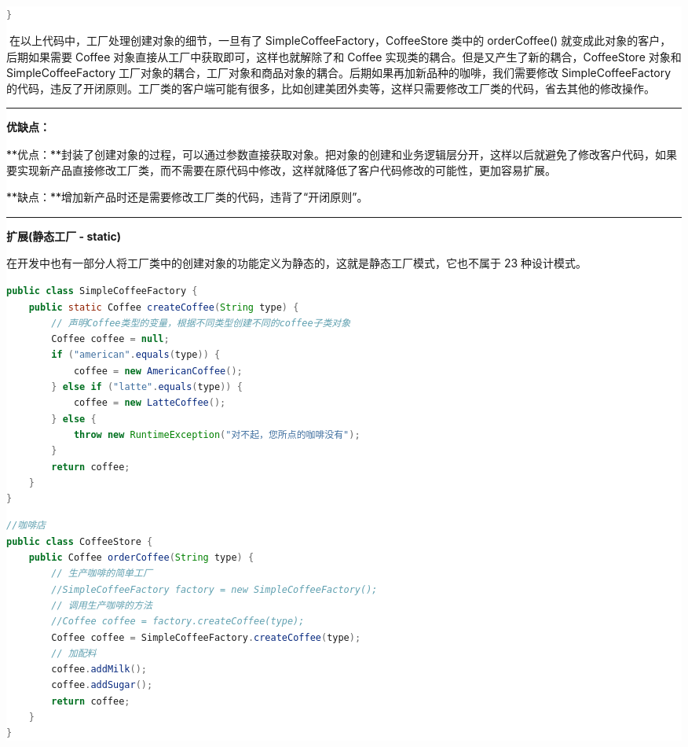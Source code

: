 ```java
}
```

​	在以上代码中，工厂处理创建对象的细节，一旦有了 SimpleCoffeeFactory，CoffeeStore 类中的 orderCoffee() 就变成此对象的客户，后期如果需要 Coffee 对象直接从工厂中获取即可，这样也就解除了和 Coffee 实现类的耦合。但是又产生了新的耦合，CoffeeStore 对象和 SimpleCoffeeFactory 工厂对象的耦合，工厂对象和商品对象的耦合。后期如果再加新品种的咖啡，我们需要修改 SimpleCoffeeFactory 的代码，违反了开闭原则。工厂类的客户端可能有很多，比如创建美团外卖等，这样只需要修改工厂类的代码，省去其他的修改操作。

------

**优缺点：**

**优点：**封装了创建对象的过程，可以通过参数直接获取对象。把对象的创建和业务逻辑层分开，这样以后就避免了修改客户代码，如果要实现新产品直接修改工厂类，而不需要在原代码中修改，这样就降低了客户代码修改的可能性，更加容易扩展。

**缺点：**增加新产品时还是需要修改工厂类的代码，违背了“开闭原则”。

------

**扩展(静态工厂 - static)**

​	在开发中也有一部分人将工厂类中的创建对象的功能定义为静态的，这就是静态工厂模式，它也不属于 23 种设计模式。

```java
public class SimpleCoffeeFactory {
    public static Coffee createCoffee(String type) {
        // 声明Coffee类型的变量，根据不同类型创建不同的coffee子类对象
        Coffee coffee = null;
        if ("american".equals(type)) {
            coffee = new AmericanCoffee();
        } else if ("latte".equals(type)) {
            coffee = new LatteCoffee();
        } else {
            throw new RuntimeException("对不起，您所点的咖啡没有");
        }
        return coffee;
    }
}
```

```java
//咖啡店
public class CoffeeStore {
    public Coffee orderCoffee(String type) {
        // 生产咖啡的简单工厂
        //SimpleCoffeeFactory factory = new SimpleCoffeeFactory();
        // 调用生产咖啡的方法
        //Coffee coffee = factory.createCoffee(type);
        Coffee coffee = SimpleCoffeeFactory.createCoffee(type);
        // 加配料
        coffee.addMilk();
        coffee.addSugar();
        return coffee;
    }
}

```
